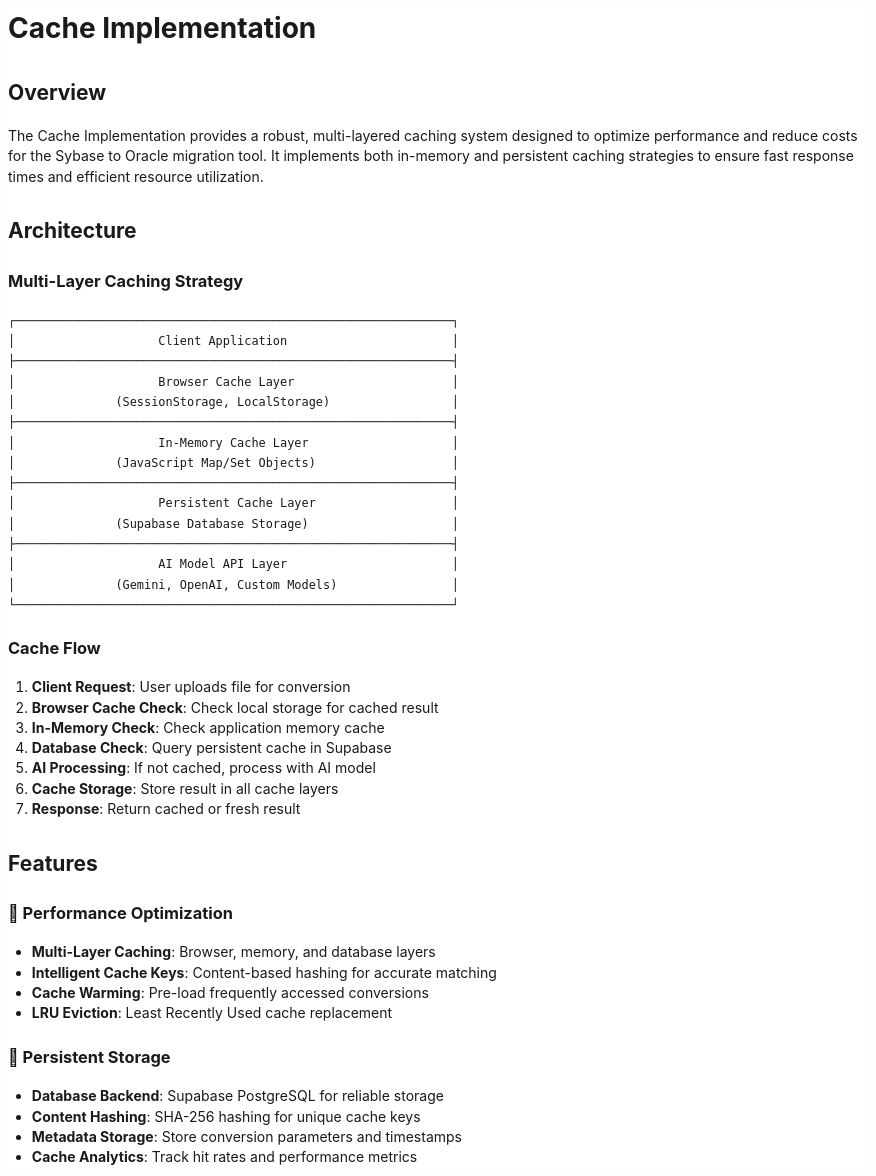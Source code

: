 # Cache Implementation

## Overview

The Cache Implementation provides a robust, multi-layered caching system designed to optimize performance and reduce costs for the Sybase to Oracle migration tool. It implements both in-memory and persistent caching strategies to ensure fast response times and efficient resource utilization.

## Architecture

### Multi-Layer Caching Strategy

```
┌─────────────────────────────────────────────────────────────┐
│                    Client Application                       │
├─────────────────────────────────────────────────────────────┤
│                    Browser Cache Layer                      │
│              (SessionStorage, LocalStorage)                 │
├─────────────────────────────────────────────────────────────┤
│                    In-Memory Cache Layer                    │
│              (JavaScript Map/Set Objects)                   │
├─────────────────────────────────────────────────────────────┤
│                    Persistent Cache Layer                   │
│              (Supabase Database Storage)                    │
├─────────────────────────────────────────────────────────────┤
│                    AI Model API Layer                       │
│              (Gemini, OpenAI, Custom Models)                │
└─────────────────────────────────────────────────────────────┘
```

### Cache Flow
1. **Client Request**: User uploads file for conversion
2. **Browser Cache Check**: Check local storage for cached result
3. **In-Memory Check**: Check application memory cache
4. **Database Check**: Query persistent cache in Supabase
5. **AI Processing**: If not cached, process with AI model
6. **Cache Storage**: Store result in all cache layers
7. **Response**: Return cached or fresh result

## Features

### 🚀 Performance Optimization
- **Multi-Layer Caching**: Browser, memory, and database layers
- **Intelligent Cache Keys**: Content-based hashing for accurate matching
- **Cache Warming**: Pre-load frequently accessed conversions
- **LRU Eviction**: Least Recently Used cache replacement

### 💾 Persistent Storage
- **Database Backend**: Supabase PostgreSQL for reliable storage
- **Content Hashing**: SHA-256 hashing for unique cache keys
- **Metadata Storage**: Store conversion parameters and timestamps
- **Cache Analytics**: Track hit rates and performance metrics
